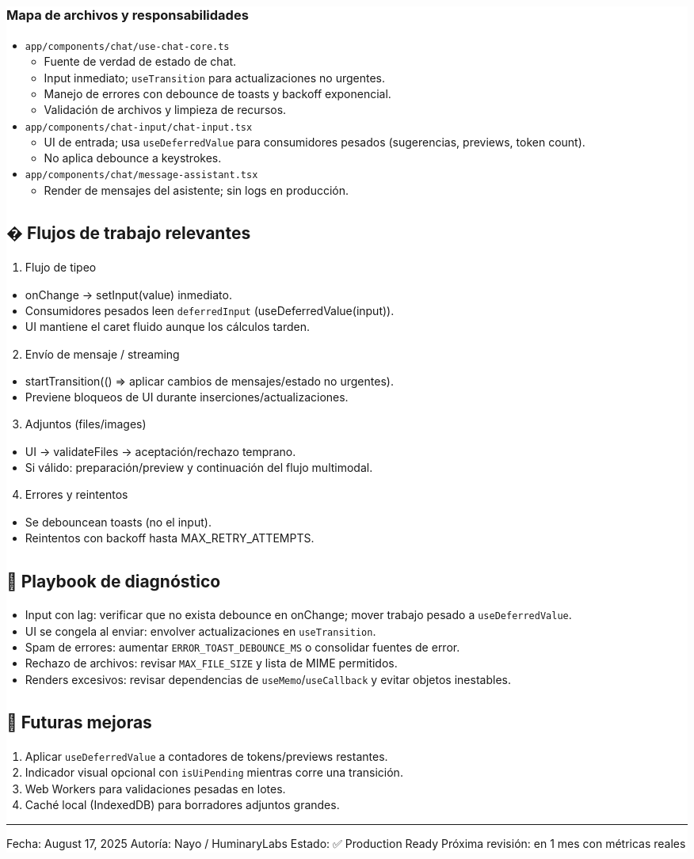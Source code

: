### Mapa de archivos y responsabilidades
- `app/components/chat/use-chat-core.ts`
  - Fuente de verdad de estado de chat.
  - Input inmediato; `useTransition` para actualizaciones no urgentes.
  - Manejo de errores con debounce de toasts y backoff exponencial.
  - Validación de archivos y limpieza de recursos.
- `app/components/chat-input/chat-input.tsx`
  - UI de entrada; usa `useDeferredValue` para consumidores pesados (sugerencias, previews, token count).
  - No aplica debounce a keystrokes.
- `app/components/chat/message-assistant.tsx`
  - Render de mensajes del asistente; sin logs en producción.

## �️ Flujos de trabajo relevantes

1) Flujo de tipeo
- onChange → setInput(value) inmediato.
- Consumidores pesados leen `deferredInput` (useDeferredValue(input)).
- UI mantiene el caret fluido aunque los cálculos tarden.

2) Envío de mensaje / streaming
- startTransition(() => aplicar cambios de mensajes/estado no urgentes).
- Previene bloqueos de UI durante inserciones/actualizaciones.

3) Adjuntos (files/images)
- UI → validateFiles → aceptación/rechazo temprano.
- Si válido: preparación/preview y continuación del flujo multimodal.

4) Errores y reintentos
- Se debouncean toasts (no el input).
- Reintentos con backoff hasta MAX_RETRY_ATTEMPTS.

## 🧰 Playbook de diagnóstico

- Input con lag: verificar que no exista debounce en onChange; mover trabajo pesado a `useDeferredValue`.
- UI se congela al enviar: envolver actualizaciones en `useTransition`.
- Spam de errores: aumentar `ERROR_TOAST_DEBOUNCE_MS` o consolidar fuentes de error.
- Rechazo de archivos: revisar `MAX_FILE_SIZE` y lista de MIME permitidos.
- Renders excesivos: revisar dependencias de `useMemo`/`useCallback` y evitar objetos inestables.

## 🚀 Futuras mejoras
1. Aplicar `useDeferredValue` a contadores de tokens/previews restantes.
2. Indicador visual opcional con `isUiPending` mientras corre una transición.
3. Web Workers para validaciones pesadas en lotes.
4. Caché local (IndexedDB) para borradores adjuntos grandes.

---

Fecha: August 17, 2025
Autoría: Nayo / HuminaryLabs
Estado: ✅ Production Ready
Próxima revisión: en 1 mes con métricas reales
